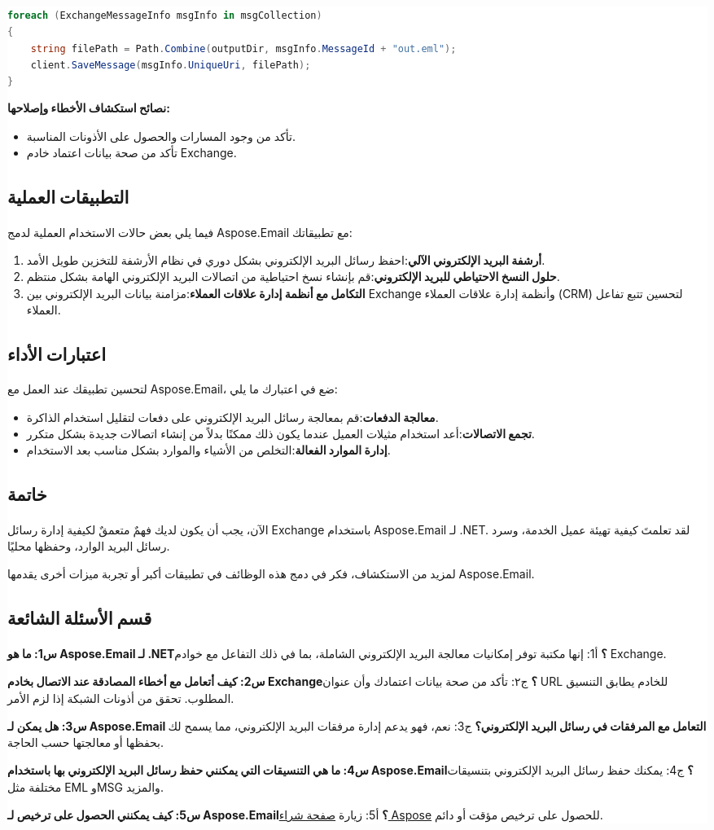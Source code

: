 ```csharp
foreach (ExchangeMessageInfo msgInfo in msgCollection)
{
    string filePath = Path.Combine(outputDir, msgInfo.MessageId + "out.eml");
    client.SaveMessage(msgInfo.UniqueUri, filePath);
}
```

**نصائح استكشاف الأخطاء وإصلاحها:**
- تأكد من وجود المسارات والحصول على الأذونات المناسبة.
- تأكد من صحة بيانات اعتماد خادم Exchange.

## التطبيقات العملية
فيما يلي بعض حالات الاستخدام العملية لدمج Aspose.Email مع تطبيقاتك:
1. **أرشفة البريد الإلكتروني الآلي**:احفظ رسائل البريد الإلكتروني بشكل دوري في نظام الأرشفة للتخزين طويل الأمد.
2. **حلول النسخ الاحتياطي للبريد الإلكتروني**:قم بإنشاء نسخ احتياطية من اتصالات البريد الإلكتروني الهامة بشكل منتظم.
3. **التكامل مع أنظمة إدارة علاقات العملاء**:مزامنة بيانات البريد الإلكتروني بين Exchange وأنظمة إدارة علاقات العملاء (CRM) لتحسين تتبع تفاعل العملاء.

## اعتبارات الأداء
لتحسين تطبيقك عند العمل مع Aspose.Email، ضع في اعتبارك ما يلي:
- **معالجة الدفعات**:قم بمعالجة رسائل البريد الإلكتروني على دفعات لتقليل استخدام الذاكرة.
- **تجمع الاتصالات**:أعد استخدام مثيلات العميل عندما يكون ذلك ممكنًا بدلاً من إنشاء اتصالات جديدة بشكل متكرر.
- **إدارة الموارد الفعالة**:التخلص من الأشياء والموارد بشكل مناسب بعد الاستخدام.

## خاتمة
الآن، يجب أن يكون لديك فهمٌ متعمقٌ لكيفية إدارة رسائل Exchange باستخدام Aspose.Email لـ .NET. لقد تعلمتَ كيفية تهيئة عميل الخدمة، وسرد رسائل البريد الوارد، وحفظها محليًا. 

لمزيد من الاستكشاف، فكر في دمج هذه الوظائف في تطبيقات أكبر أو تجربة ميزات أخرى يقدمها Aspose.Email.

## قسم الأسئلة الشائعة
**س1: ما هو Aspose.Email لـ .NET؟**
أ1: إنها مكتبة توفر إمكانيات معالجة البريد الإلكتروني الشاملة، بما في ذلك التفاعل مع خوادم Exchange.

**س2: كيف أتعامل مع أخطاء المصادقة عند الاتصال بخادم Exchange؟**
ج٢: تأكد من صحة بيانات اعتمادك وأن عنوان URL للخادم يطابق التنسيق المطلوب. تحقق من أذونات الشبكة إذا لزم الأمر.

**س3: هل يمكن لـ Aspose.Email التعامل مع المرفقات في رسائل البريد الإلكتروني؟**
ج3: نعم، فهو يدعم إدارة مرفقات البريد الإلكتروني، مما يسمح لك بحفظها أو معالجتها حسب الحاجة.

**س4: ما هي التنسيقات التي يمكنني حفظ رسائل البريد الإلكتروني بها باستخدام Aspose.Email؟**
ج4: يمكنك حفظ رسائل البريد الإلكتروني بتنسيقات مختلفة مثل EML وMSG والمزيد.

**س5: كيف يمكنني الحصول على ترخيص لـ Aspose.Email؟**
أ5: زيارة [صفحة شراء Aspose](https://purchase.aspose.com/buy) للحصول على ترخيص مؤقت أو دائم.
